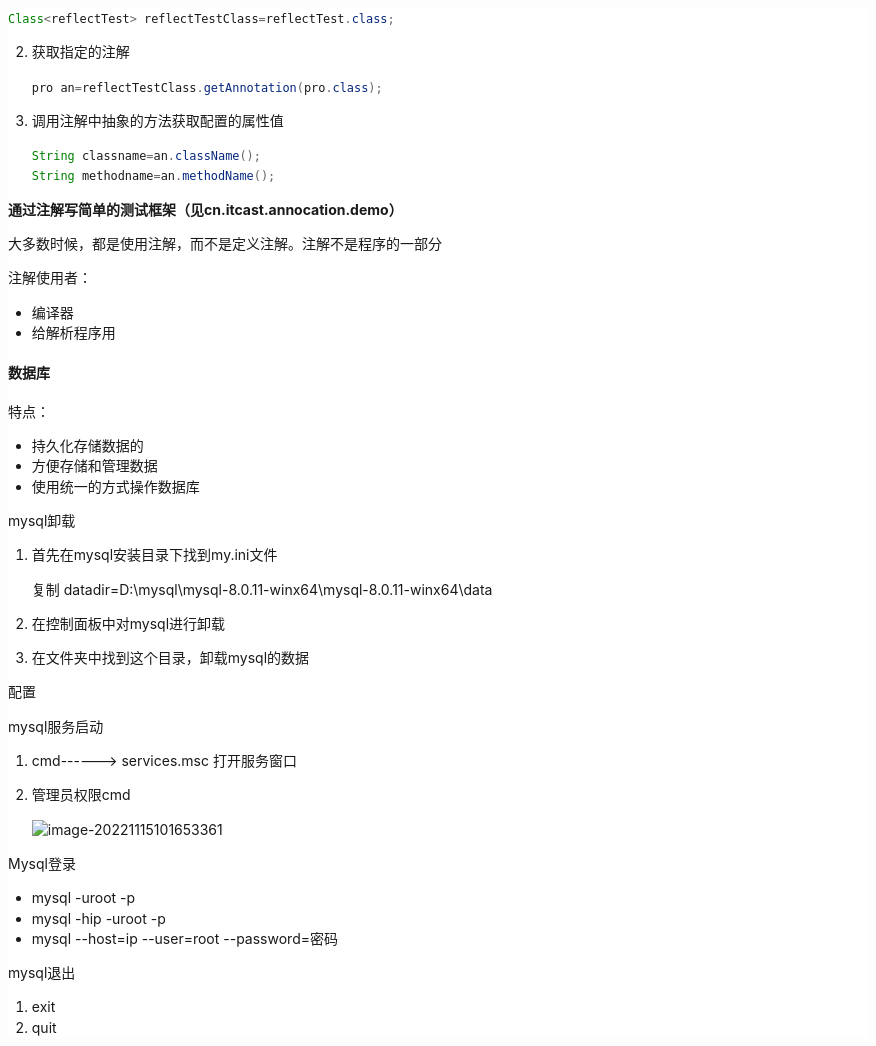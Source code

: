    ```java
   Class<reflectTest> reflectTestClass=reflectTest.class;
   ```

2. 获取指定的注解

   ```java
   pro an=reflectTestClass.getAnnotation(pro.class);
   ```

3. 调用注解中抽象的方法获取配置的属性值

   ```java
   String classname=an.className();
   String methodname=an.methodName();
   ```

**通过注解写简单的测试框架（见cn.itcast.annocation.demo）**

大多数时候，都是使用注解，而不是定义注解。注解不是程序的一部分

注解使用者：

- 编译器
- 给解析程序用

#### 数据库

特点：

- 持久化存储数据的
- 方便存储和管理数据
- 使用统一的方式操作数据库

mysql卸载

1. 首先在mysql安装目录下找到my.ini文件

   复制   datadir=D:\\mysql\\mysql-8.0.11-winx64\\mysql-8.0.11-winx64\\data

2. 在控制面板中对mysql进行卸载

3. 在文件夹中找到这个目录，卸载mysql的数据

配置

mysql服务启动

1. cmd------> services.msc     打开服务窗口

2. 管理员权限cmd

   ![image-20221115101653361](https://cdn.jsdelivr.net/gh/ddyycc123/imageloader@main/image-20221115101653361.png)

Mysql登录

- mysql -uroot -p
- mysql -hip -uroot -p
- mysql --host=ip --user=root --password=密码

mysql退出

1. exit
2. quit

